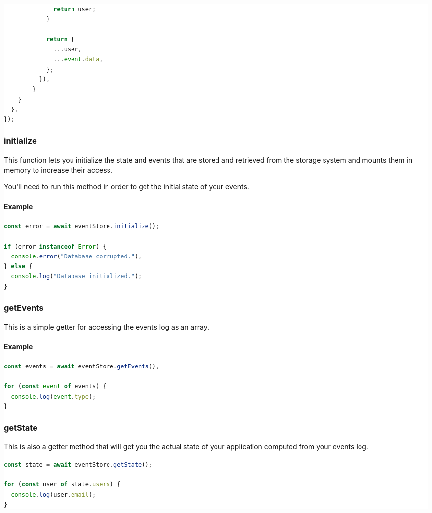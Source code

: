 ```typescript
              return user;
            }

            return {
              ...user,
              ...event.data,
            };
          }),
        }
    }
  },
});
```

### initialize

This function lets you initialize the state and events that are stored and retrieved from the storage system and mounts them in memory to increase their access.

You'll need to run this method in order to get the initial state of your events.

#### Example

```typescript
const error = await eventStore.initialize();

if (error instanceof Error) {
  console.error("Database corrupted.");
} else {
  console.log("Database initialized.");
}
```

### getEvents

This is a simple getter for accessing the events log as an array.

#### Example

```typescript
const events = await eventStore.getEvents();

for (const event of events) {
  console.log(event.type);
}
```

### getState

This is also a getter method that will get you the actual state of your application computed from your events log.

```typescript
const state = await eventStore.getState();

for (const user of state.users) {
  console.log(user.email);
}
```
